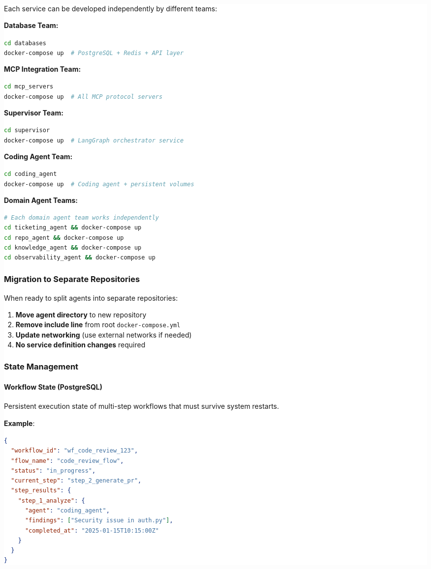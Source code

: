 Each service can be developed independently by different teams:

**Database Team:**
```bash
cd databases
docker-compose up  # PostgreSQL + Redis + API layer
```

**MCP Integration Team:**
```bash
cd mcp_servers  
docker-compose up  # All MCP protocol servers
```

**Supervisor Team:**
```bash
cd supervisor
docker-compose up  # LangGraph orchestrator service
```

**Coding Agent Team:**
```bash
cd coding_agent
docker-compose up  # Coding agent + persistent volumes
```

**Domain Agent Teams:**
```bash
# Each domain agent team works independently
cd ticketing_agent && docker-compose up
cd repo_agent && docker-compose up
cd knowledge_agent && docker-compose up
cd observability_agent && docker-compose up
```

### Migration to Separate Repositories

When ready to split agents into separate repositories:

1. **Move agent directory** to new repository
2. **Remove include line** from root `docker-compose.yml`
3. **Update networking** (use external networks if needed)
4. **No service definition changes** required

### State Management

#### **Workflow State (PostgreSQL)**
Persistent execution state of multi-step workflows that must survive system restarts.

**Example**:
```json
{
  "workflow_id": "wf_code_review_123",
  "flow_name": "code_review_flow", 
  "status": "in_progress",
  "current_step": "step_2_generate_pr",
  "step_results": {
    "step_1_analyze": {
      "agent": "coding_agent",
      "findings": ["Security issue in auth.py"],
      "completed_at": "2025-01-15T10:15:00Z"
    }
  }
}
```
